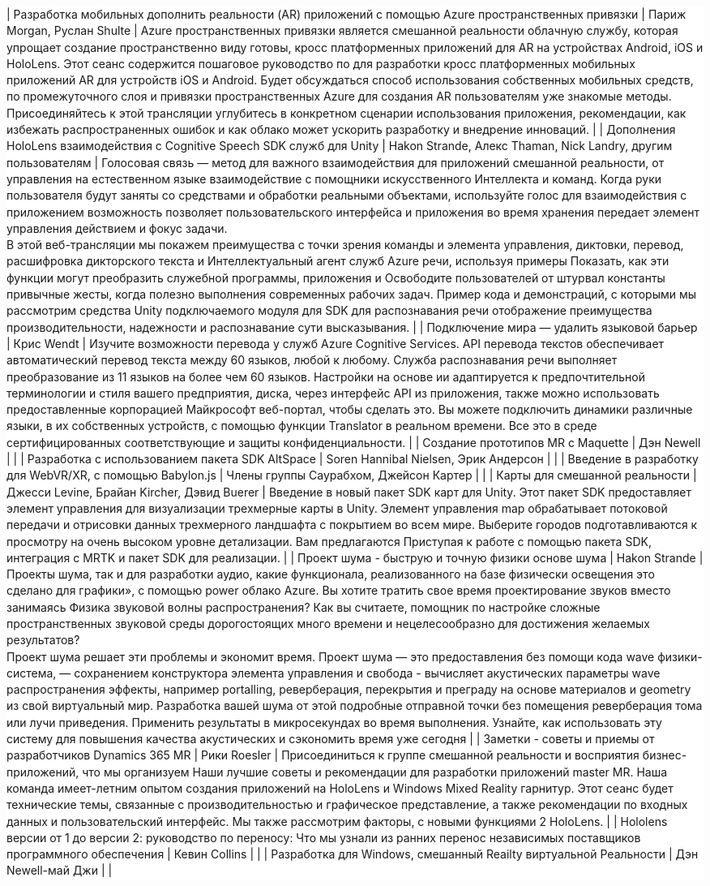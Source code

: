 | Разработка мобильных дополнить реальности (AR) приложений с помощью Azure пространственных привязки | Париж Morgan, Руслан Shulte | Azure пространственных привязки является смешанной реальности облачную службу, которая упрощает создание пространственно виду готовы, кросс платформенных приложений для AR на устройствах Android, iOS и HoloLens. Этот сеанс содержится пошаговое руководство по для разработки кросс платформенных мобильных приложений AR для устройств iOS и Android. Будет обсуждаться способ использования собственных мобильных средств, по промежуточного слоя и привязки пространственных Azure для создания AR пользователям уже знакомые методы. Присоединяйтесь к этой трансляции углубитесь в конкретном сценарии использования приложения, рекомендации, как избежать распространенных ошибок и как облако может ускорить разработку и внедрение инноваций. |
| Дополнения HoloLens взаимодействия с Cognitive Speech SDK служб для Unity | Hakon Strande, Алекс Thaman, Nick Landry, другим пользователям | Голосовая связь — метод для важного взаимодействия для приложений смешанной реальности, от управления на естественном языке взаимодействие с помощники искусственного Интеллекта и команд. Когда руки пользователя будут заняты со средствами и обработки реальными объектами, используйте голос для взаимодействия с приложением возможность позволяет пользовательского интерфейса и приложения во время хранения передает элемент управления действием и фокус задачи. </br> В этой веб-трансляции мы покажем преимущества с точки зрения команды и элемента управления, диктовки, перевод, расшифровка дикторского текста и Интеллектуальный агент служб Azure речи, используя примеры Показать, как эти функции могут преобразить служебной программы, приложения и Освободите пользователей от штурвал константы привычные жесты, когда полезно выполнения современных рабочих задач. Пример кода и демонстраций, с которыми мы рассмотрим средства Unity подключаемого модуля для SDK для распознавания речи отображение преимущества производительности, надежности и распознавание сути высказывания. |
| Подключение мира — удалить языковой барьер | Крис Wendt | Изучите возможности перевода у служб Azure Cognitive Services. API перевода текстов обеспечивает автоматический перевод текста между 60 языков, любой к любому. Служба распознавания речи выполняет преобразование из 11 языков на более чем 60 языков. Настройки на основе ии адаптируется к предпочтительной терминологии и стиля вашего предприятия, диска, через интерфейс API из приложения, также можно использовать предоставленные корпорацией Майкрософт веб-портал, чтобы сделать это. Вы можете подключить динамики различные языки, в их собственных устройств, с помощью функции Translator в реальном времени. Все это в среде сертифицированных соответствующие и защиты конфиденциальности. |
| Создание прототипов MR с Maquette | Дэн Newell | |
| Разработка с использованием пакета SDK AltSpace | Soren Hannibal Nielsen, Эрик Андерсон | |
| Введение в разработку для WebVR/XR, с помощью Babylon.js | Члены группы Саурабхом, Джейсон Картер | |
| Карты для смешанной реальности | Джесси Levine, Брайан Kircher, Дэвид Buerer | Введение в новый пакет SDK карт для Unity. Этот пакет SDK предоставляет элемент управления для визуализации трехмерные карты в Unity. Элемент управления map обрабатывает потоковой передачи и отрисовки данных трехмерного ландшафта с покрытием во всем мире. Выберите городов подготавливаются к просмотру на очень высоком уровне детализации. Вам предлагаются Приступая к работе с помощью пакета SDK, интеграция с MRTK и пакет SDK для реализации. |
| Проект шума - быструю и точную физики основе шума | Hakon Strande | Проекты шума, так и для разработки аудио, какие функционала, реализованного на базе физически освещения это сделано для графики», с помощью power облако Azure. Вы хотите тратить свое время проектирование звуков вместо занимаясь Физика звуковой волны распространения? Как вы считаете, помощник по настройке сложные пространственных звуковой среды дорогостоящих много времени и нецелесообразно для достижения желаемых результатов? </br> Проект шума решает эти проблемы и экономит время. Проект шума — это предоставления без помощи кода wave физики-система, — сохранением конструктора элемента управления и свобода - вычисляет акустических параметры wave распространения эффекты, например portalling, реверберация, перекрытия и преграду на основе материалов и geometry из свой виртуальный мир. Разработка вашей шума от этой подробные отправной точки без помещения реверберация тома или лучи приведения. Применить результаты в микросекундах во время выполнения. Узнайте, как использовать эту систему для повышения качества акустических и сэкономить время уже сегодня |
| Заметки - советы и приемы от разработчиков Dynamics 365 MR | Рики Roesler | Присоединиться к группе смешанной реальности и восприятия бизнес-приложений, что мы организуем Наши лучшие советы и рекомендации для разработки приложений master MR. Наша команда имеет-летним опытом создания приложений на HoloLens и Windows Mixed Reality гарнитур. Этот сеанс будет технические темы, связанные с производительностью и графическое представление, а также рекомендации по входных данных и пользовательский интерфейс. Мы также рассмотрим факторы, с новыми функциями 2 HoloLens. |
| Hololens версии от 1 до версии 2: руководство по переносу: Что мы узнали из ранних перенос независимых поставщиков программного обеспечения | Кевин Collins | |
| Разработка для Windows, смешанный Reailty виртуальной Реальности | Дэн Newell-май Джи | |